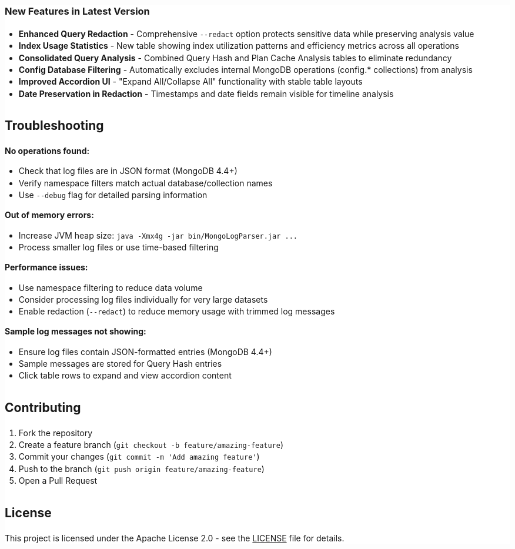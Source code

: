 ### New Features in Latest Version
- **Enhanced Query Redaction** - Comprehensive `--redact` option protects sensitive data while preserving analysis value
- **Index Usage Statistics** - New table showing index utilization patterns and efficiency metrics across all operations
- **Consolidated Query Analysis** - Combined Query Hash and Plan Cache Analysis tables to eliminate redundancy
- **Config Database Filtering** - Automatically excludes internal MongoDB operations (config.* collections) from analysis
- **Improved Accordion UI** - "Expand All/Collapse All" functionality with stable table layouts
- **Date Preservation in Redaction** - Timestamps and date fields remain visible for timeline analysis

## Troubleshooting

**No operations found:**
- Check that log files are in JSON format (MongoDB 4.4+)
- Verify namespace filters match actual database/collection names
- Use `--debug` flag for detailed parsing information

**Out of memory errors:**
- Increase JVM heap size: `java -Xmx4g -jar bin/MongoLogParser.jar ...`
- Process smaller log files or use time-based filtering

**Performance issues:**
- Use namespace filtering to reduce data volume
- Consider processing log files individually for very large datasets
- Enable redaction (`--redact`) to reduce memory usage with trimmed log messages

**Sample log messages not showing:**
- Ensure log files contain JSON-formatted entries (MongoDB 4.4+)
- Sample messages are stored for Query Hash entries
- Click table rows to expand and view accordion content

## Contributing

1. Fork the repository
2. Create a feature branch (`git checkout -b feature/amazing-feature`)
3. Commit your changes (`git commit -m 'Add amazing feature'`)
4. Push to the branch (`git push origin feature/amazing-feature`)
5. Open a Pull Request

## License

This project is licensed under the Apache License 2.0 - see the [LICENSE](LICENSE) file for details.